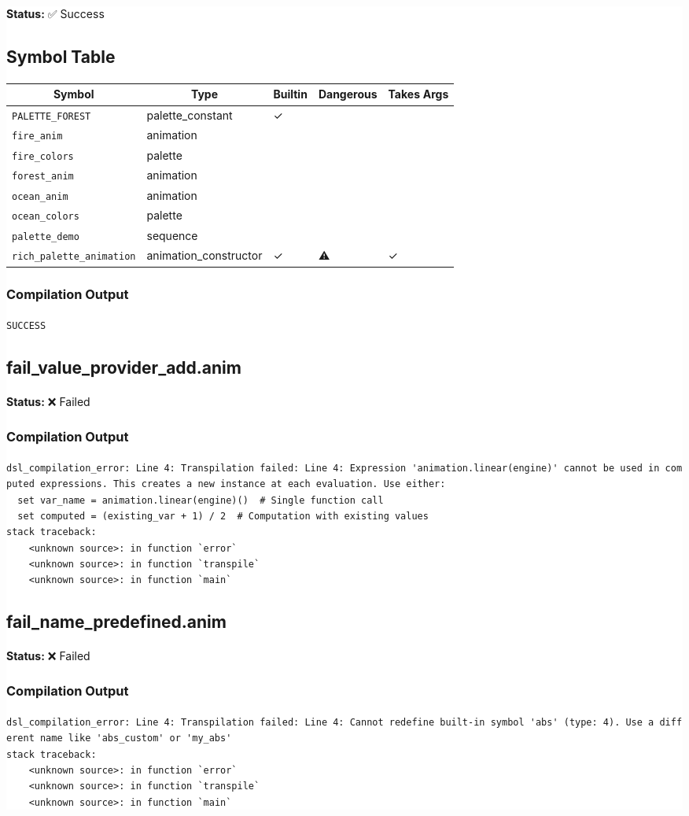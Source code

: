 **Status:** ✅ Success

## Symbol Table

| Symbol                   | Type                  | Builtin | Dangerous | Takes Args |
|--------------------------|-----------------------|---------|-----------|------------|
| `PALETTE_FOREST`         | palette_constant      |    ✓    |           |            |
| `fire_anim`              | animation             |         |           |            |
| `fire_colors`            | palette               |         |           |            |
| `forest_anim`            | animation             |         |           |            |
| `ocean_anim`             | animation             |         |           |            |
| `ocean_colors`           | palette               |         |           |            |
| `palette_demo`           | sequence              |         |           |            |
| `rich_palette_animation` | animation_constructor |    ✓    |    ⚠️     |     ✓      |

### Compilation Output

```
SUCCESS
```

## fail_value_provider_add.anim

**Status:** ❌ Failed

### Compilation Output

```
dsl_compilation_error: Line 4: Transpilation failed: Line 4: Expression 'animation.linear(engine)' cannot be used in computed expressions. This creates a new instance at each evaluation. Use either:
  set var_name = animation.linear(engine)()  # Single function call
  set computed = (existing_var + 1) / 2  # Computation with existing values
stack traceback:
	<unknown source>: in function `error`
	<unknown source>: in function `transpile`
	<unknown source>: in function `main`
```

## fail_name_predefined.anim

**Status:** ❌ Failed

### Compilation Output

```
dsl_compilation_error: Line 4: Transpilation failed: Line 4: Cannot redefine built-in symbol 'abs' (type: 4). Use a different name like 'abs_custom' or 'my_abs'
stack traceback:
	<unknown source>: in function `error`
	<unknown source>: in function `transpile`
	<unknown source>: in function `main`
```
